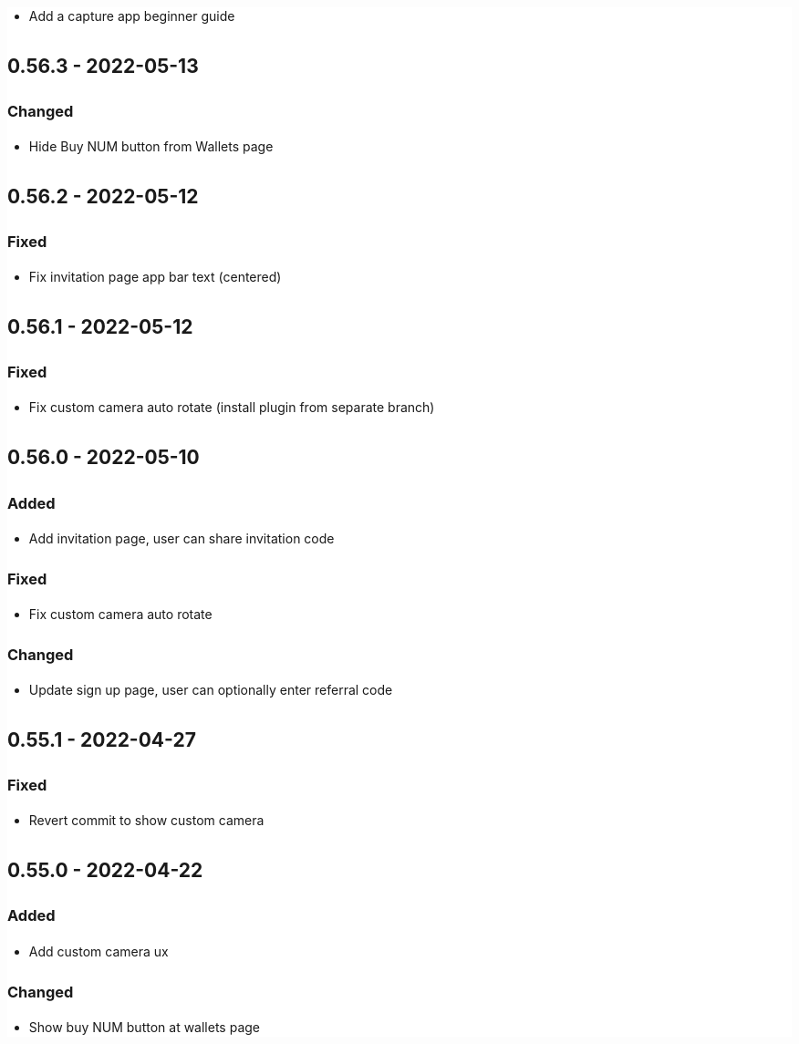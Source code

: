 - Add a capture app beginner guide

## 0.56.3 - 2022-05-13

### Changed

- Hide Buy NUM button from Wallets page

## 0.56.2 - 2022-05-12

### Fixed

- Fix invitation page app bar text (centered)

## 0.56.1 - 2022-05-12

### Fixed

- Fix custom camera auto rotate (install plugin from separate branch)

## 0.56.0 - 2022-05-10

### Added

- Add invitation page, user can share invitation code

### Fixed

- Fix custom camera auto rotate

### Changed

- Update sign up page, user can optionally enter referral code

## 0.55.1 - 2022-04-27

### Fixed

- Revert commit to show custom camera

## 0.55.0 - 2022-04-22

### Added

- Add custom camera ux

### Changed

- Show buy NUM button at wallets page
